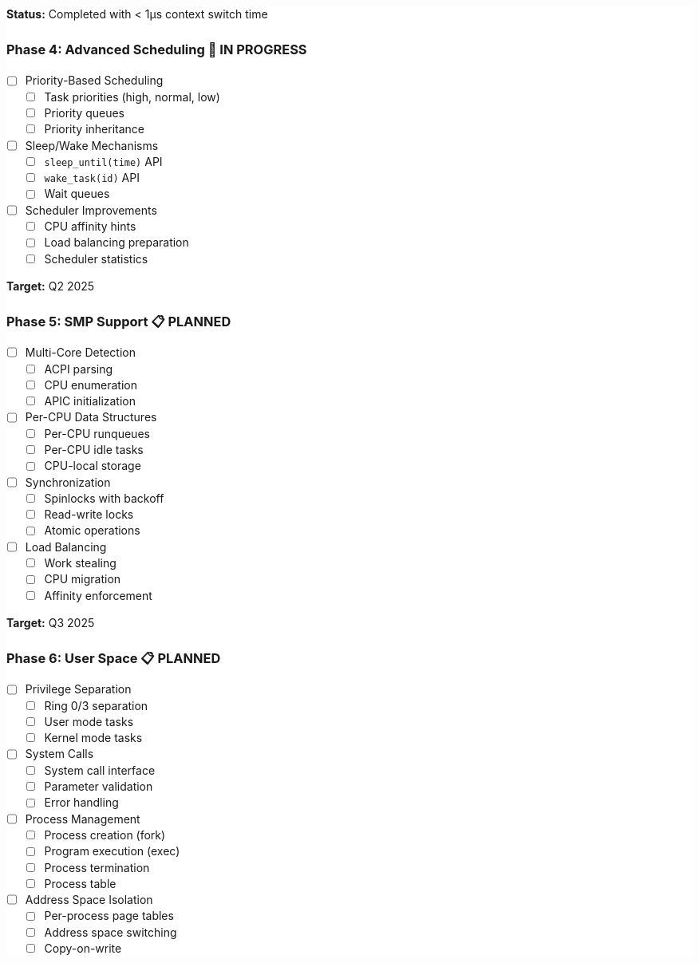 **Status:** Completed with < 1μs context switch time

### Phase 4: Advanced Scheduling 🚧 IN PROGRESS

- [ ] Priority-Based Scheduling
  - [ ] Task priorities (high, normal, low)
  - [ ] Priority queues
  - [ ] Priority inheritance
- [ ] Sleep/Wake Mechanisms
  - [ ] `sleep_until(time)` API
  - [ ] `wake_task(id)` API
  - [ ] Wait queues
- [ ] Scheduler Improvements
  - [ ] CPU affinity hints
  - [ ] Load balancing preparation
  - [ ] Scheduler statistics

**Target:** Q2 2025

### Phase 5: SMP Support 📋 PLANNED

- [ ] Multi-Core Detection
  - [ ] ACPI parsing
  - [ ] CPU enumeration
  - [ ] APIC initialization
- [ ] Per-CPU Data Structures
  - [ ] Per-CPU runqueues
  - [ ] Per-CPU idle tasks
  - [ ] CPU-local storage
- [ ] Synchronization
  - [ ] Spinlocks with backoff
  - [ ] Read-write locks
  - [ ] Atomic operations
- [ ] Load Balancing
  - [ ] Work stealing
  - [ ] CPU migration
  - [ ] Affinity enforcement

**Target:** Q3 2025

### Phase 6: User Space 📋 PLANNED

- [ ] Privilege Separation
  - [ ] Ring 0/3 separation
  - [ ] User mode tasks
  - [ ] Kernel mode tasks
- [ ] System Calls
  - [ ] System call interface
  - [ ] Parameter validation
  - [ ] Error handling
- [ ] Process Management
  - [ ] Process creation (fork)
  - [ ] Program execution (exec)
  - [ ] Process termination
  - [ ] Process table
- [ ] Address Space Isolation
  - [ ] Per-process page tables
  - [ ] Address space switching
  - [ ] Copy-on-write
